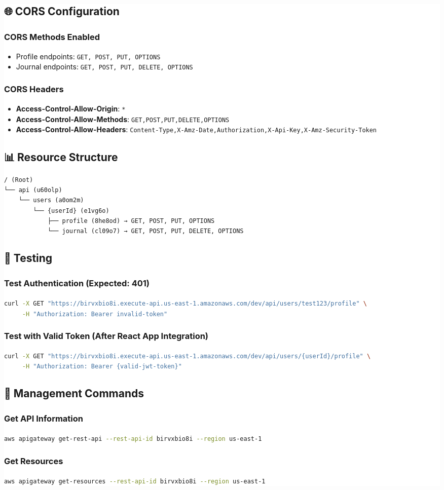 ## 🌐 CORS Configuration

### CORS Methods Enabled
- Profile endpoints: `GET, POST, PUT, OPTIONS`
- Journal endpoints: `GET, POST, PUT, DELETE, OPTIONS`

### CORS Headers
- **Access-Control-Allow-Origin**: `*`
- **Access-Control-Allow-Methods**: `GET,POST,PUT,DELETE,OPTIONS`
- **Access-Control-Allow-Headers**: `Content-Type,X-Amz-Date,Authorization,X-Api-Key,X-Amz-Security-Token`

## 📊 Resource Structure

```
/ (Root)
└── api (u60olp)
    └── users (a0om2m)
        └── {userId} (e1vg6o)
            ├── profile (8he8od) → GET, POST, PUT, OPTIONS
            └── journal (cl09o7) → GET, POST, PUT, DELETE, OPTIONS
```

## 🧪 Testing

### Test Authentication (Expected: 401)
```bash
curl -X GET "https://birvxbio8i.execute-api.us-east-1.amazonaws.com/dev/api/users/test123/profile" \
     -H "Authorization: Bearer invalid-token"
```

### Test with Valid Token (After React App Integration)
```bash
curl -X GET "https://birvxbio8i.execute-api.us-east-1.amazonaws.com/dev/api/users/{userId}/profile" \
     -H "Authorization: Bearer {valid-jwt-token}"
```

## 🔧 Management Commands

### Get API Information
```bash
aws apigateway get-rest-api --rest-api-id birvxbio8i --region us-east-1
```

### Get Resources
```bash
aws apigateway get-resources --rest-api-id birvxbio8i --region us-east-1
```
